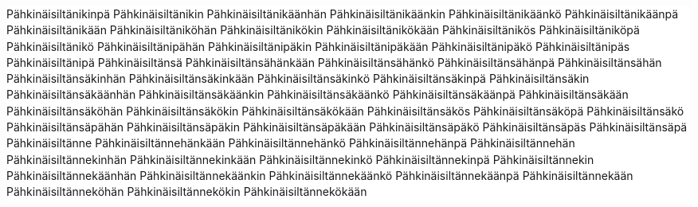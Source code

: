 Pähkinäisiltänikinpä
Pähkinäisiltänikin
Pähkinäisiltänikäänhän
Pähkinäisiltänikäänkin
Pähkinäisiltänikäänkö
Pähkinäisiltänikäänpä
Pähkinäisiltänikään
Pähkinäisiltäniköhän
Pähkinäisiltänikökin
Pähkinäisiltänikökään
Pähkinäisiltänikös
Pähkinäisiltäniköpä
Pähkinäisiltänikö
Pähkinäisiltänipähän
Pähkinäisiltänipäkin
Pähkinäisiltänipäkään
Pähkinäisiltänipäkö
Pähkinäisiltänipäs
Pähkinäisiltänipä
Pähkinäisiltänsä
Pähkinäisiltänsähänkään
Pähkinäisiltänsähänkö
Pähkinäisiltänsähänpä
Pähkinäisiltänsähän
Pähkinäisiltänsäkinhän
Pähkinäisiltänsäkinkään
Pähkinäisiltänsäkinkö
Pähkinäisiltänsäkinpä
Pähkinäisiltänsäkin
Pähkinäisiltänsäkäänhän
Pähkinäisiltänsäkäänkin
Pähkinäisiltänsäkäänkö
Pähkinäisiltänsäkäänpä
Pähkinäisiltänsäkään
Pähkinäisiltänsäköhän
Pähkinäisiltänsäkökin
Pähkinäisiltänsäkökään
Pähkinäisiltänsäkös
Pähkinäisiltänsäköpä
Pähkinäisiltänsäkö
Pähkinäisiltänsäpähän
Pähkinäisiltänsäpäkin
Pähkinäisiltänsäpäkään
Pähkinäisiltänsäpäkö
Pähkinäisiltänsäpäs
Pähkinäisiltänsäpä
Pähkinäisiltänne
Pähkinäisiltännehänkään
Pähkinäisiltännehänkö
Pähkinäisiltännehänpä
Pähkinäisiltännehän
Pähkinäisiltännekinhän
Pähkinäisiltännekinkään
Pähkinäisiltännekinkö
Pähkinäisiltännekinpä
Pähkinäisiltännekin
Pähkinäisiltännekäänhän
Pähkinäisiltännekäänkin
Pähkinäisiltännekäänkö
Pähkinäisiltännekäänpä
Pähkinäisiltännekään
Pähkinäisiltänneköhän
Pähkinäisiltännekökin
Pähkinäisiltännekökään